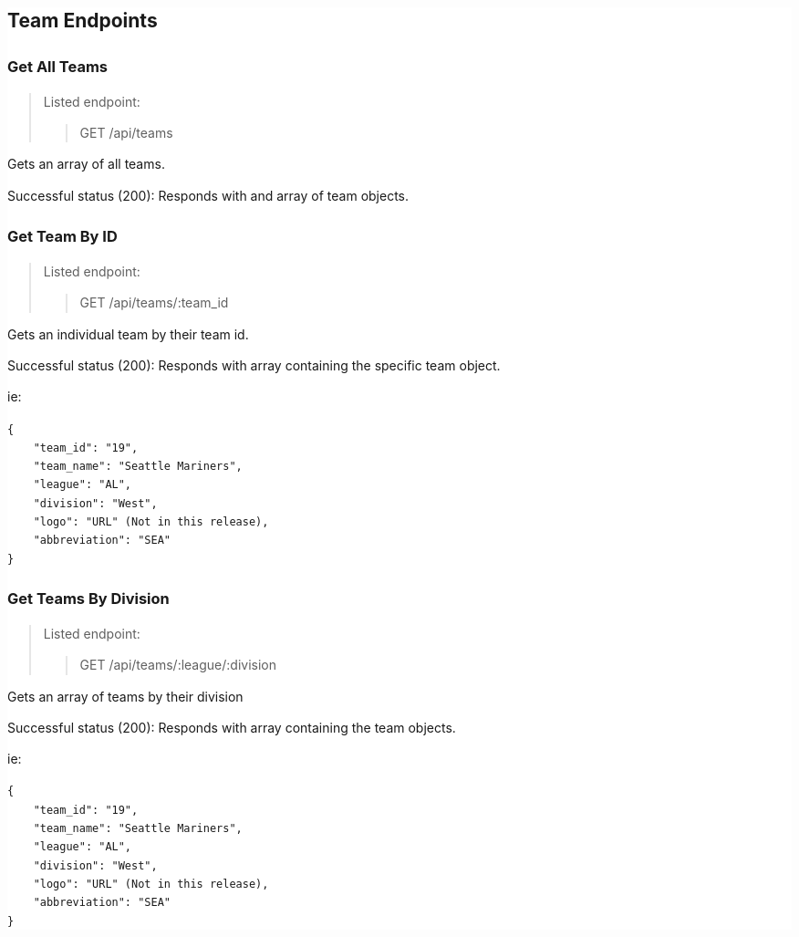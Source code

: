 ## Team Endpoints

### Get All Teams ###

> Listed endpoint:
>> GET /api/teams

Gets an array of all teams.

Successful status (200):
Responds with and array of team objects.

### Get Team By ID ###

> Listed endpoint:
>> GET /api/teams/:team_id

Gets an individual team by their team id.

Successful status (200):
Responds with array containing the specific team object.

ie:

```
{
    "team_id": "19",
    "team_name": "Seattle Mariners",
    "league": "AL",
    "division": "West",
    "logo": "URL" (Not in this release),
    "abbreviation": "SEA"
}
```

### Get Teams By Division ###

> Listed endpoint:
>> GET /api/teams/:league/:division

Gets an array of teams by their division

Successful status (200):
Responds with array containing the team objects.

ie:

```
{
    "team_id": "19",
    "team_name": "Seattle Mariners",
    "league": "AL",
    "division": "West",
    "logo": "URL" (Not in this release),
    "abbreviation": "SEA"
}
```
